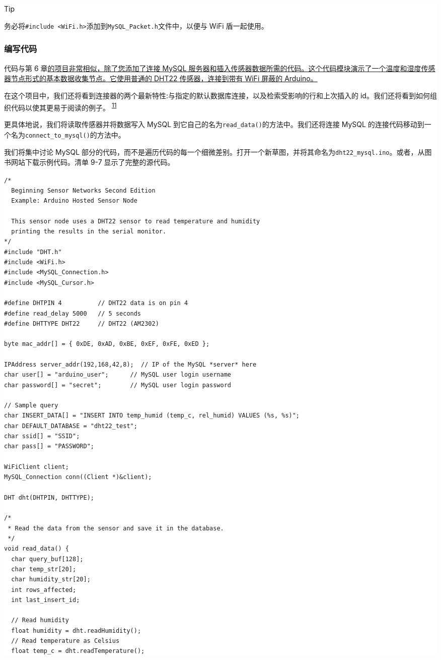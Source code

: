 Tip

务必将`#include <WiFi.h>`添加到`MySQL_Packet.h`文件中，以便与 WiFi 盾一起使用。

### 编写代码

代码与第 6 章[的项目非常相似，除了您添加了连接 MySQL 服务器和插入传感器数据所需的代码。这个代码模块演示了一个温度和湿度传感器节点形式的基本数据收集节点。它使用普通的 DHT22 传感器，连接到带有 WiFi 屏蔽的 Arduino。](06.html)

在这个项目中，我们还将看到连接器的两个最新特性:与指定的默认数据库连接，以及检索受影响的行和上次插入的 id。我们还将看到如何组织代码以使其更易于阅读的例子。 <sup>[11](#Fn11)</sup>

更具体地说，我们将读取传感器并将数据写入 MySQL 到它自己的名为`read_data()`的方法中。我们还将连接 MySQL 的连接代码移动到一个名为`connect_to_mysql()`的方法中。

我们将集中讨论 MySQL 部分的代码，而不是遍历代码的每一个细微差别。打开一个新草图，并将其命名为`dht22_mysql.ino`。或者，从图书网站下载示例代码。清单 9-7 显示了完整的源代码。

```
/*
  Beginning Sensor Networks Second Edition
  Example: Arduino Hosted Sensor Node

  This sensor node uses a DHT22 sensor to read temperature and humidity
  printing the results in the serial monitor.
*/
#include "DHT.h"
#include <WiFi.h>
#include <MySQL_Connection.h>
#include <MySQL_Cursor.h>

#define DHTPIN 4          // DHT22 data is on pin 4
#define read_delay 5000   // 5 seconds
#define DHTTYPE DHT22     // DHT22 (AM2302)

byte mac_addr[] = { 0xDE, 0xAD, 0xBE, 0xEF, 0xFE, 0xED };

IPAddress server_addr(192,168,42,8);  // IP of the MySQL *server* here
char user[] = "arduino_user";      // MySQL user login username
char password[] = "secret";        // MySQL user login password

// Sample query
char INSERT_DATA[] = "INSERT INTO temp_humid (temp_c, rel_humid) VALUES (%s, %s)";
char DEFAULT_DATABASE = "dht22_test";
char ssid[] = "SSID";
char pass[] = "PASSWORD";

WiFiClient client;
MySQL_Connection conn((Client *)&client);

DHT dht(DHTPIN, DHTTYPE);

/*
 * Read the data from the sensor and save it in the database.
 */
void read_data() {
  char query_buf[128];
  char temp_str[20];
  char humidity_str[20];
  int rows_affected;
  int last_insert_id;

  // Read humidity
  float humidity = dht.readHumidity();
  // Read temperature as Celsius
  float temp_c = dht.readTemperature();
```